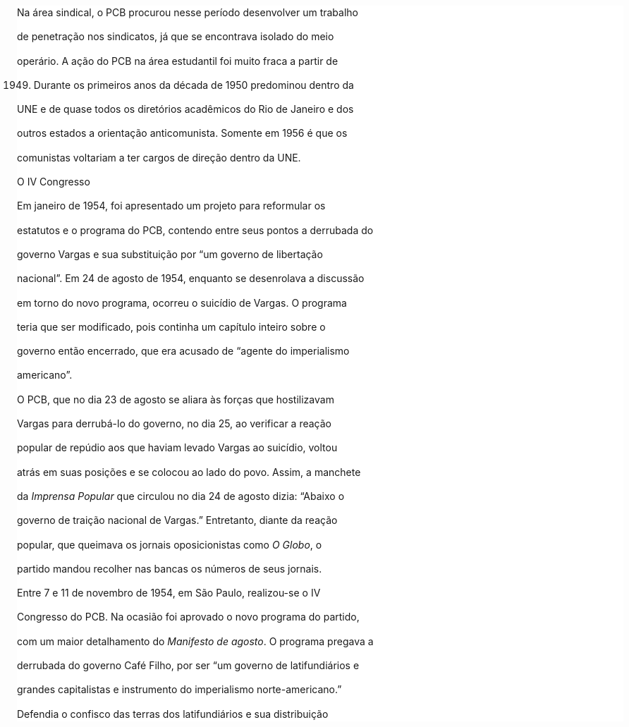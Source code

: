 
Na área sindical, o PCB procurou nesse período desenvolver um trabalho

de penetração nos sindicatos, já que se encontrava isolado do meio

operário. A ação do PCB na área estudantil foi muito fraca a partir de

1949. Durante os primeiros anos da década de 1950 predominou dentro da

UNE e de quase todos os diretórios acadêmicos do Rio de Janeiro e dos

outros estados a orientação anticomunista. Somente em 1956 é que os

comunistas voltariam a ter cargos de direção dentro da UNE.



O IV Congresso



Em janeiro de 1954, foi apresentado um projeto para reformular os

estatutos e o programa do PCB, contendo entre seus pontos a derrubada do

governo Vargas e sua substituição por “um governo de libertação

nacional”. Em 24 de agosto de 1954, enquanto se desenrolava a discussão

em torno do novo programa, ocorreu o suicídio de Vargas. O programa

teria que ser modificado, pois continha um capítulo inteiro sobre o

governo então encerrado, que era acusado de “agente do imperialismo

americano”.



O PCB, que no dia 23 de agosto se aliara às forças que hostilizavam

Vargas para derrubá-lo do governo, no dia 25, ao verificar a reação

popular de repúdio aos que haviam levado Vargas ao suicídio, voltou

atrás em suas posições e se colocou ao lado do povo. Assim, a manchete

da *Imprensa Popular* que circulou no dia 24 de agosto dizia: “Abaixo o

governo de traição nacional de Vargas.” Entretanto, diante da reação

popular, que queimava os jornais oposicionistas como *O Globo*, o

partido mandou recolher nas bancas os números de seus jornais.



Entre 7 e 11 de novembro de 1954, em São Paulo, realizou-se o IV

Congresso do PCB. Na ocasião foi aprovado o novo programa do partido,

com um maior detalhamento do *Manifesto de agosto*. O programa pregava a

derrubada do governo Café Filho, por ser “um governo de latifundiários e

grandes capitalistas e instrumento do imperialismo norte-americano.”

Defendia o confisco das terras dos latifundiários e sua distribuição
